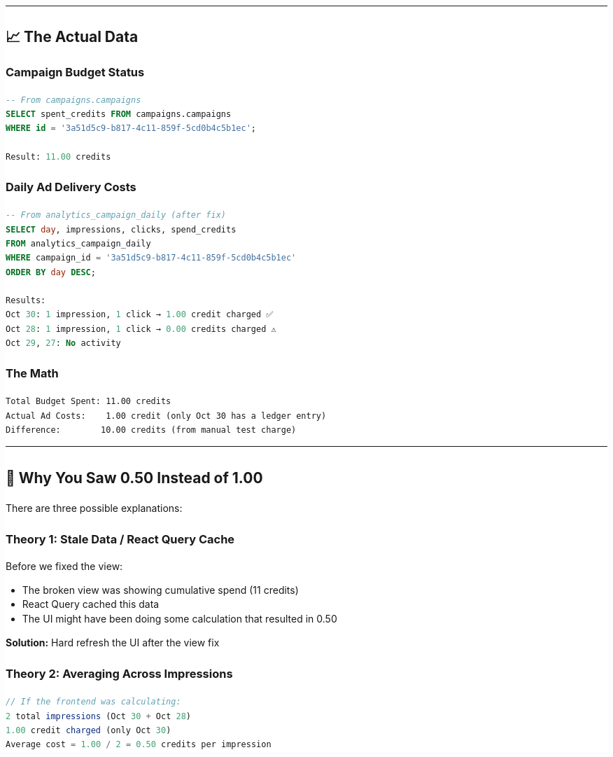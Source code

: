 ```sql
```

---

## 📈 **The Actual Data**

### Campaign Budget Status
```sql
-- From campaigns.campaigns
SELECT spent_credits FROM campaigns.campaigns 
WHERE id = '3a51d5c9-b817-4c11-859f-5cd0b4c5b1ec';

Result: 11.00 credits
```

### Daily Ad Delivery Costs
```sql
-- From analytics_campaign_daily (after fix)
SELECT day, impressions, clicks, spend_credits 
FROM analytics_campaign_daily
WHERE campaign_id = '3a51d5c9-b817-4c11-859f-5cd0b4c5b1ec'
ORDER BY day DESC;

Results:
Oct 30: 1 impression, 1 click → 1.00 credit charged ✅
Oct 28: 1 impression, 1 click → 0.00 credits charged ⚠️
Oct 29, 27: No activity
```

### The Math
```
Total Budget Spent: 11.00 credits
Actual Ad Costs:    1.00 credit (only Oct 30 has a ledger entry)
Difference:        10.00 credits (from manual test charge)
```

---

## 🎯 **Why You Saw 0.50 Instead of 1.00**

There are three possible explanations:

### Theory 1: Stale Data / React Query Cache
Before we fixed the view:
- The broken view was showing cumulative spend (11 credits)
- React Query cached this data
- The UI might have been doing some calculation that resulted in 0.50

**Solution:** Hard refresh the UI after the view fix

### Theory 2: Averaging Across Impressions
```typescript
// If the frontend was calculating:
2 total impressions (Oct 30 + Oct 28)
1.00 credit charged (only Oct 30)
Average cost = 1.00 / 2 = 0.50 credits per impression
```
